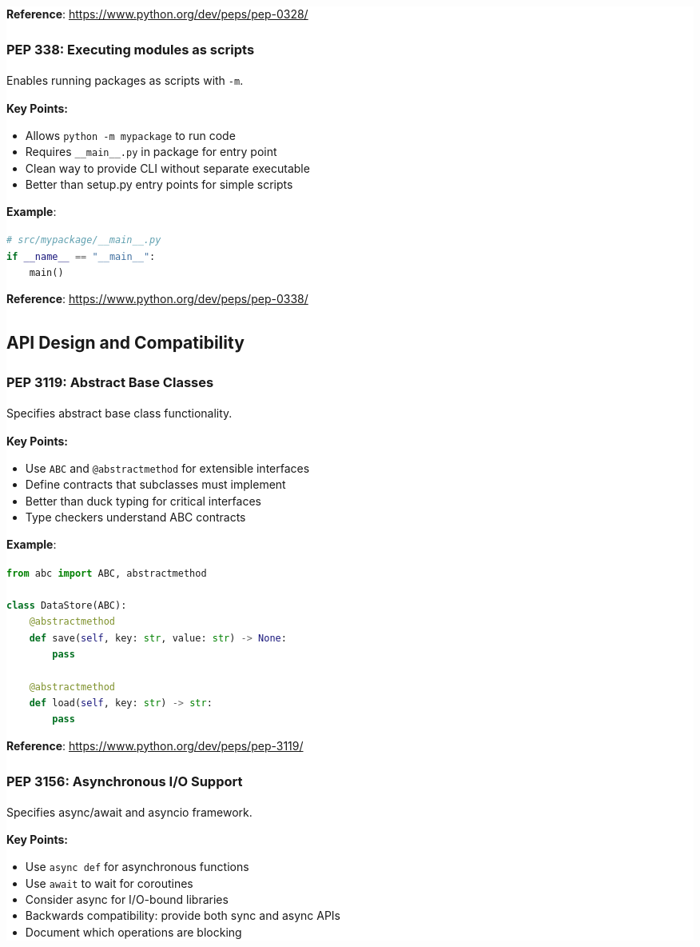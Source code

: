 **Reference**: https://www.python.org/dev/peps/pep-0328/

### PEP 338: Executing modules as scripts

Enables running packages as scripts with `-m`.

**Key Points:**
- Allows `python -m mypackage` to run code
- Requires `__main__.py` in package for entry point
- Clean way to provide CLI without separate executable
- Better than setup.py entry points for simple scripts

**Example**:
```python
# src/mypackage/__main__.py
if __name__ == "__main__":
    main()
```

**Reference**: https://www.python.org/dev/peps/pep-0338/

## API Design and Compatibility

### PEP 3119: Abstract Base Classes

Specifies abstract base class functionality.

**Key Points:**
- Use `ABC` and `@abstractmethod` for extensible interfaces
- Define contracts that subclasses must implement
- Better than duck typing for critical interfaces
- Type checkers understand ABC contracts

**Example**:
```python
from abc import ABC, abstractmethod

class DataStore(ABC):
    @abstractmethod
    def save(self, key: str, value: str) -> None:
        pass

    @abstractmethod
    def load(self, key: str) -> str:
        pass
```

**Reference**: https://www.python.org/dev/peps/pep-3119/

### PEP 3156: Asynchronous I/O Support

Specifies async/await and asyncio framework.

**Key Points:**
- Use `async def` for asynchronous functions
- Use `await` to wait for coroutines
- Consider async for I/O-bound libraries
- Backwards compatibility: provide both sync and async APIs
- Document which operations are blocking
